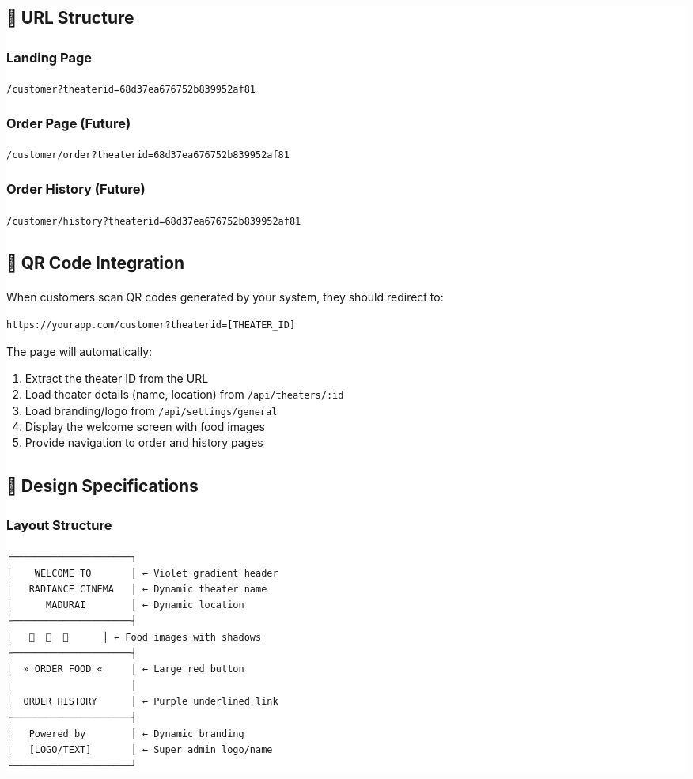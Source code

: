 ## 🔗 **URL Structure**

### **Landing Page**
```
/customer?theaterid=68d37ea676752b839952af81
```

### **Order Page** (Future)
```
/customer/order?theaterid=68d37ea676752b839952af81
```

### **Order History** (Future)
```
/customer/history?theaterid=68d37ea676752b839952af81
```

## 🎯 **QR Code Integration**

When customers scan QR codes generated by your system, they should redirect to:
```
https://yourapp.com/customer?theaterid=[THEATER_ID]
```

The page will automatically:
1. Extract the theater ID from the URL
2. Load theater details (name, location) from `/api/theaters/:id`
3. Load branding/logo from `/api/settings/general`
4. Display the welcome screen with food images
5. Provide navigation to order and history pages

## 🎨 **Design Specifications**

### **Layout Structure**
```
┌─────────────────────┐
│    WELCOME TO       │ ← Violet gradient header
│   RADIANCE CINEMA   │ ← Dynamic theater name
│      MADURAI        │ ← Dynamic location
├─────────────────────┤
│   🍿  🥤  🍟      │ ← Food images with shadows
├─────────────────────┤
│  » ORDER FOOD «     │ ← Large red button
│                     │
│  ORDER HISTORY      │ ← Purple underlined link
├─────────────────────┤
│   Powered by        │ ← Dynamic branding
│   [LOGO/TEXT]       │ ← Super admin logo/name
└─────────────────────┘
```
